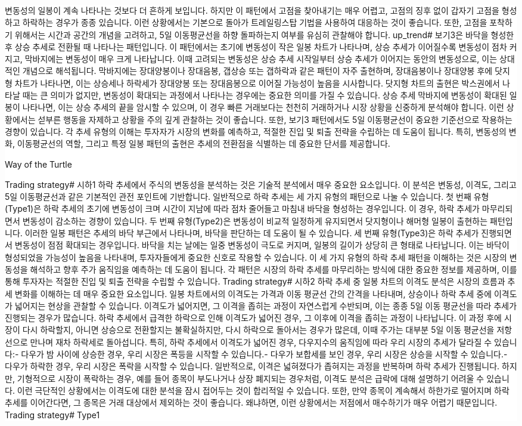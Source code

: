 변동성의 일봉이 계속 나타나는 것보다 더 흔하게 보입니다.
하지만 이 패턴에서 고점을 찾아내기는 매우 어렵고, 고점의 징후 없이 갑자기 고점을 
형성하고 하락하는 경우가 종종 있습니다. 이런 상황에서는 기본으로 돌아가 트레일링스탑 
기법을 사용하여 대응하는 것이 좋습니다. 또한, 고점을 포착하기 위해서는 시간과 공간의 
개념을 고려하고, 5일 이동평균선을 하향 돌파하는지 여부를 유심히 관찰해야 합니다.
 up_trend# 보기3은 바닥을 형성한 후 상승 추세로 전환될 때 나타나는 패턴입니다. 이 
패턴에서는 초기에 변동성이 작은 일봉 차트가 나타나며, 상승 추세가 이어질수록 변동성이 
점차 커지고, 막바지에는 변동성이 매우 크게 나타납니다. 이때 고려되는 변동성은 상승 
추세 시작일부터 상승 추세가 이어지는 동안의 변동성으로, 이는 상대적인 개념으로 
해석됩니다.
막바지에는 장대양봉이나 장대음봉, 갭상승 또는 갭하락과 같은 패턴이 자주 출현하며, 
장대음봉이나 장대양봉 후에 닷지형 차트가 나타나면, 이는 상승세나 하락세가 장대양봉 
또는 장대음봉으로 이어질 가능성이 높음을 시사합니다. 닷지형 차트의 출현은 박스권에서 
나타날 때는 큰 의미가 없지만, 변동성이 확대되는 과정에서 나타나는 경우에는 중요한 
의미를 가질 수 있습니다.
상승 추세 막바지에 변동성이 확대된 일봉이 나타나면, 이는 상승 추세의 끝을 암시할 수 
있으며, 이 경우 빠른 거래보다는 천천히 거래하거나 시장 상황을 신중하게 분석해야 
합니다. 이런 상황에서는 섣부른 행동을 자제하고 상황을 주의 깊게 관찰하는 것이 
좋습니다. 또한, 보기3 패턴에서도 5일 이동평균선이 중요한 기준선으로 작용하는 경향이 
있습니다.
각 추세 유형의 이해는 투자자가 시장의 변화를 예측하고, 적절한 진입 및 퇴출 전략을 
수립하는 데 도움이 됩니다. 특히, 변동성의 변화, 이동평균선의 역할, 그리고 특정 일봉 
패턴의 출현은 추세의 전환점을 식별하는 데 중요한 단서를 제공합니다.

 Way of the Turtle
 
 Trading strategy# 시하1
하락 추세에서 주식의 변동성을 분석하는 것은 기술적 분석에서 매우 중요한 요소입니다. 
이 분석은 변동성, 이격도, 그리고 5일 이동평균선과 같은 기본적인 관전 포인트에 
기반합니다. 일반적으로 하락 추세는 세 가지 유형의 패턴으로 나눌 수 있습니다.
첫 번째 유형(Type1)은 하락 추세의 초기에 변동성이 크며 시간이 지남에 따라 점차 
줄어들고 마침내 바닥을 형성하는 경우입니다. 이 경우, 하락 추세가 마무리되면서 변동성이 
감소하는 경향이 있습니다.
두 번째 유형(Type2)은 변동성이 비교적 일정하게 유지되면서 닷지형이나 해머형 일봉이 
출현하는 패턴입니다. 이러한 일봉 패턴은 추세의 바닥 부근에서 나타나며, 바닥을 판단하는 
데 도움이 될 수 있습니다.
세 번째 유형(Type3)은 하락 추세가 진행되면서 변동성이 점점 확대되는 경우입니다. 
바닥을 치는 날에는 일중 변동성이 극도로 커지며, 일봉의 길이가 상당히 큰 형태로 
나타납니다. 이는 바닥이 형성되었을 가능성이 높음을 나타내며, 투자자들에게 중요한 
신호로 작용할 수 있습니다.
이 세 가지 유형의 하락 추세 패턴을 이해하는 것은 시장의 변동성을 해석하고 향후 주가 
움직임을 예측하는 데 도움이 됩니다. 각 패턴은 시장의 하락 추세를 마무리하는 방식에 
대한 중요한 정보를 제공하며, 이를 통해 투자자는 적절한 진입 및 퇴출 전략을 수립할 수 
있습니다.
 Trading strategy# 시하2
하락 추세 중 일봉 차트의 이격도 분석은 시장의 흐름과 추세 변화를 이해하는 데 매우 
중요한 요소입니다. 일봉 차트에서의 이격도는 가격과 이동 평균선 간의 간격을 나타내며, 
상승이나 하락 추세 중에 이격도가 넓어지는 현상을 관찰할 수 있습니다. 이격도가 
넓어지면, 그 이격을 좁히는 과정이 자연스럽게 수반되며, 이는 종종 5일 이동 평균선을 
따라 추세가 진행되는 경우가 많습니다.
하락 추세에서 급격한 하락으로 인해 이격도가 넓어진 경우, 그 이후에 이격을 좁히는 
과정이 나타납니다. 이 과정 후에 시장이 다시 하락할지, 아니면 상승으로 전환할지는 
불확실하지만, 다시 하락으로 돌아서는 경우가 많은데, 이때 주가는 대부분 5일 이동 
평균선을 저항선으로 만나며 재차 하락세로 돌아섭니다.
특히, 하락 추세에서 이격도가 넓어진 경우, 다우지수의 움직임에 따라 우리 시장의 추세가 
달라질 수 있습니다:- 다우가 밤 사이에 상승한 경우, 우리 시장은 폭등을 시작할 수 있습니다.- 다우가 보합세를 보인 경우, 우리 시장은 상승을 시작할 수 있습니다.- 다우가 하락한 경우, 우리 시장은 폭락을 시작할 수 있습니다.
일반적으로, 이격은 넓혀졌다가 좁혀지는 과정을 반복하며 하락 추세가 진행됩니다. 하지만, 
기형적으로 시장이 폭락하는 경우, 예를 들어 종목이 부도나거나 상장 폐지되는 경우처럼, 
이격도 분석은 급락에 대해 설명하기 어려울 수 있습니다. 이런 극단적인 상황에서는 
이격도에 대한 분석을 잠시 접어두는 것이 합리적일 수 있습니다. 또한, 만약 종목이 
계속해서 하한가로 떨어지며 하락 추세를 이어간다면, 그 종목은 거래 대상에서 제외하는 
것이 좋습니다. 왜냐하면, 이런 상황에서는 저점에서 매수하기가 매우 어렵기 때문입니다.
Trading strategy# Type1